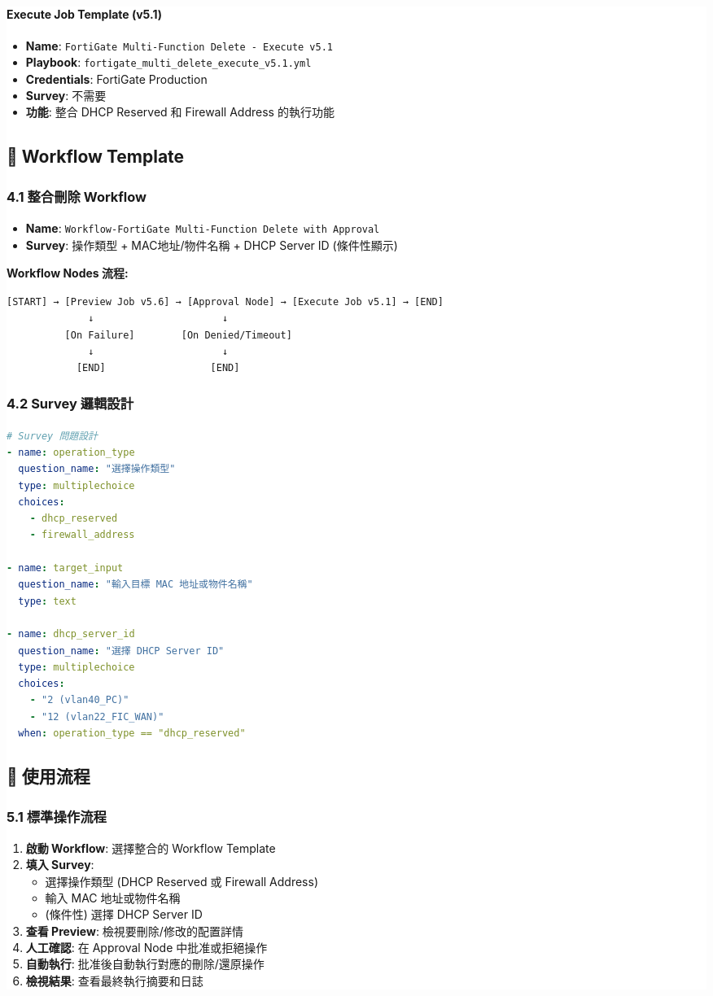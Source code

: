 #### Execute Job Template (v5.1)
- **Name**: `FortiGate Multi-Function Delete - Execute v5.1`
- **Playbook**: `fortigate_multi_delete_execute_v5.1.yml`
- **Credentials**: FortiGate Production
- **Survey**: 不需要
- **功能**: 整合 DHCP Reserved 和 Firewall Address 的執行功能

## 🔗 Workflow Template

### 4.1 整合刪除 Workflow
- **Name**: `Workflow-FortiGate Multi-Function Delete with Approval`
- **Survey**: 操作類型 + MAC地址/物件名稱 + DHCP Server ID (條件性顯示)

**Workflow Nodes 流程:**
```
[START] → [Preview Job v5.6] → [Approval Node] → [Execute Job v5.1] → [END]
              ↓                      ↓
          [On Failure]        [On Denied/Timeout]
              ↓                      ↓
            [END]                  [END]
```

### 4.2 Survey 邏輯設計
```yaml
# Survey 問題設計
- name: operation_type
  question_name: "選擇操作類型"
  type: multiplechoice
  choices:
    - dhcp_reserved
    - firewall_address
  
- name: target_input
  question_name: "輸入目標 MAC 地址或物件名稱"
  type: text
  
- name: dhcp_server_id
  question_name: "選擇 DHCP Server ID"
  type: multiplechoice
  choices:
    - "2 (vlan40_PC)"
    - "12 (vlan22_FIC_WAN)"
  when: operation_type == "dhcp_reserved"
```

## 🎯 使用流程

### 5.1 標準操作流程
1. **啟動 Workflow**: 選擇整合的 Workflow Template
2. **填入 Survey**: 
   - 選擇操作類型 (DHCP Reserved 或 Firewall Address)
   - 輸入 MAC 地址或物件名稱
   - (條件性) 選擇 DHCP Server ID
3. **查看 Preview**: 檢視要刪除/修改的配置詳情
4. **人工確認**: 在 Approval Node 中批准或拒絕操作
5. **自動執行**: 批准後自動執行對應的刪除/還原操作
6. **檢視結果**: 查看最終執行摘要和日誌
